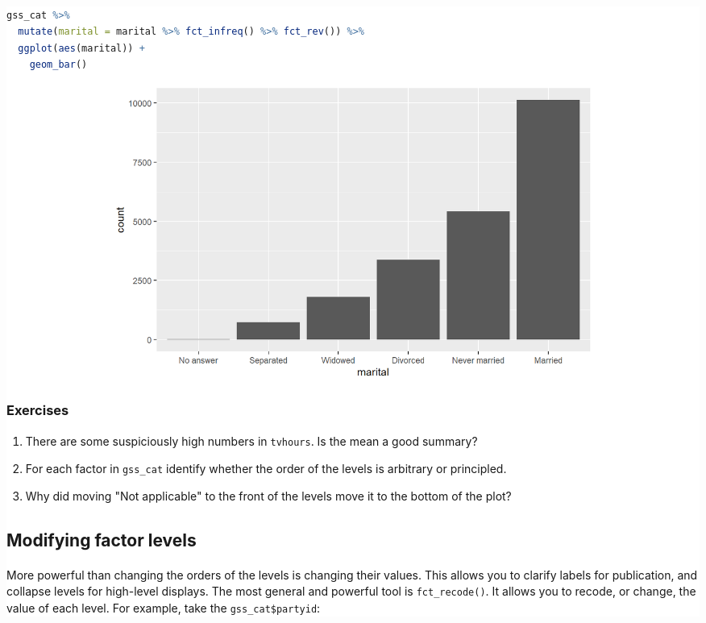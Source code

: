 
```r
gss_cat %>%
  mutate(marital = marital %>% fct_infreq() %>% fct_rev()) %>%
  ggplot(aes(marital)) +
    geom_bar()
```

<img src="factors_files/figure-html/unnamed-chunk-22-1.png" width="70%" style="display: block; margin: auto;" />

### Exercises

1.  There are some suspiciously high numbers in `tvhours`.
    Is the mean a good summary?

2.  For each factor in `gss_cat` identify whether the order of the levels is arbitrary or principled.

3.  Why did moving "Not applicable" to the front of the levels move it to the bottom of the plot?

## Modifying factor levels

More powerful than changing the orders of the levels is changing their values.
This allows you to clarify labels for publication, and collapse levels for high-level displays.
The most general and powerful tool is `fct_recode()`.
It allows you to recode, or change, the value of each level.
For example, take the `gss_cat$partyid`:
